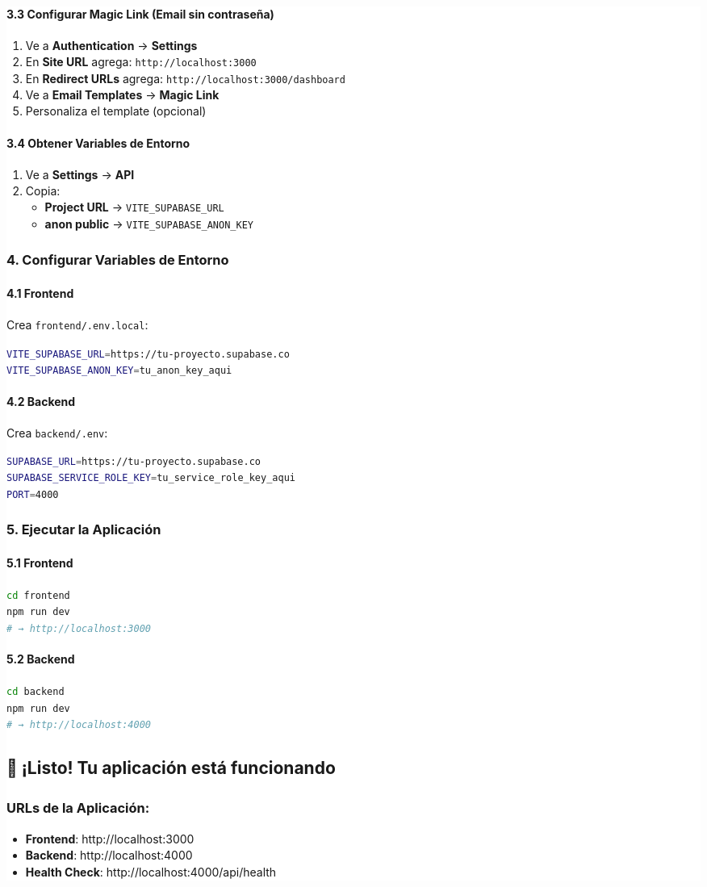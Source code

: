 #### 3.3 Configurar Magic Link (Email sin contraseña)
1. Ve a **Authentication** → **Settings**
2. En **Site URL** agrega: `http://localhost:3000`
3. En **Redirect URLs** agrega: `http://localhost:3000/dashboard`
4. Ve a **Email Templates** → **Magic Link**
5. Personaliza el template (opcional)

#### 3.4 Obtener Variables de Entorno
1. Ve a **Settings** → **API**
2. Copia:
   - **Project URL** → `VITE_SUPABASE_URL`
   - **anon public** → `VITE_SUPABASE_ANON_KEY`

### 4. Configurar Variables de Entorno

#### 4.1 Frontend
Crea `frontend/.env.local`:
```bash
VITE_SUPABASE_URL=https://tu-proyecto.supabase.co
VITE_SUPABASE_ANON_KEY=tu_anon_key_aqui
```

#### 4.2 Backend
Crea `backend/.env`:
```bash
SUPABASE_URL=https://tu-proyecto.supabase.co
SUPABASE_SERVICE_ROLE_KEY=tu_service_role_key_aqui
PORT=4000
```

### 5. Ejecutar la Aplicación

#### 5.1 Frontend
```bash
cd frontend
npm run dev
# → http://localhost:3000
```

#### 5.2 Backend
```bash
cd backend
npm run dev
# → http://localhost:4000
```

## 🎉 ¡Listo! Tu aplicación está funcionando

### URLs de la Aplicación:
- **Frontend**: http://localhost:3000
- **Backend**: http://localhost:4000
- **Health Check**: http://localhost:4000/api/health
